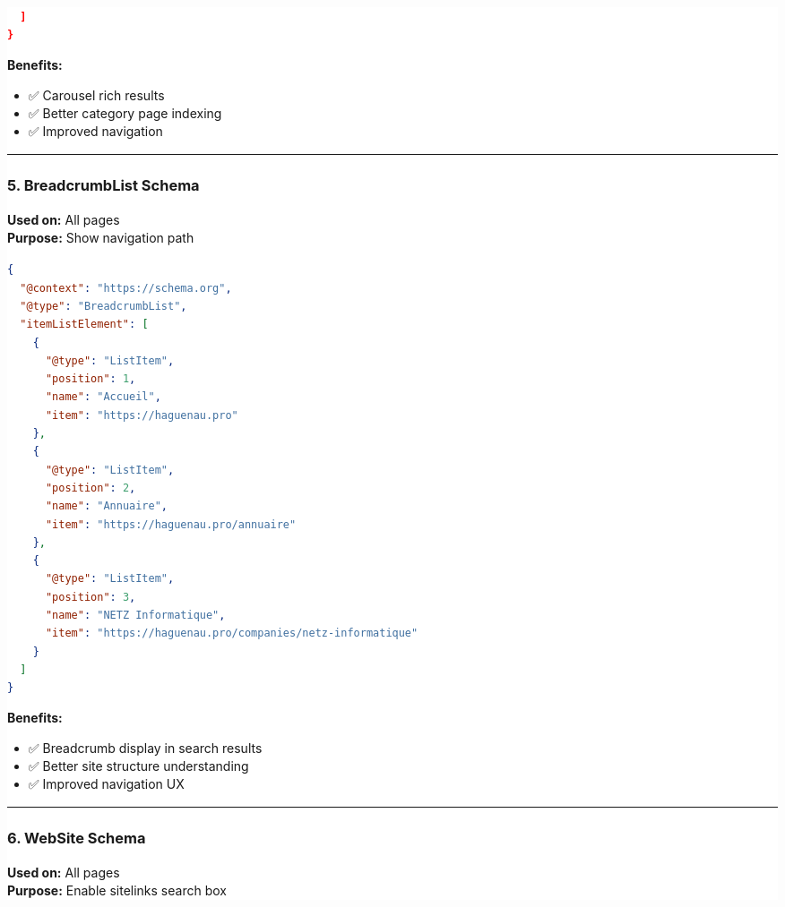 ```json
  ]
}
```

**Benefits:**
- ✅ Carousel rich results
- ✅ Better category page indexing
- ✅ Improved navigation

---

### 5. BreadcrumbList Schema

**Used on:** All pages  
**Purpose:** Show navigation path

```json
{
  "@context": "https://schema.org",
  "@type": "BreadcrumbList",
  "itemListElement": [
    {
      "@type": "ListItem",
      "position": 1,
      "name": "Accueil",
      "item": "https://haguenau.pro"
    },
    {
      "@type": "ListItem",
      "position": 2,
      "name": "Annuaire",
      "item": "https://haguenau.pro/annuaire"
    },
    {
      "@type": "ListItem",
      "position": 3,
      "name": "NETZ Informatique",
      "item": "https://haguenau.pro/companies/netz-informatique"
    }
  ]
}
```

**Benefits:**
- ✅ Breadcrumb display in search results
- ✅ Better site structure understanding
- ✅ Improved navigation UX

---

### 6. WebSite Schema

**Used on:** All pages  
**Purpose:** Enable sitelinks search box
